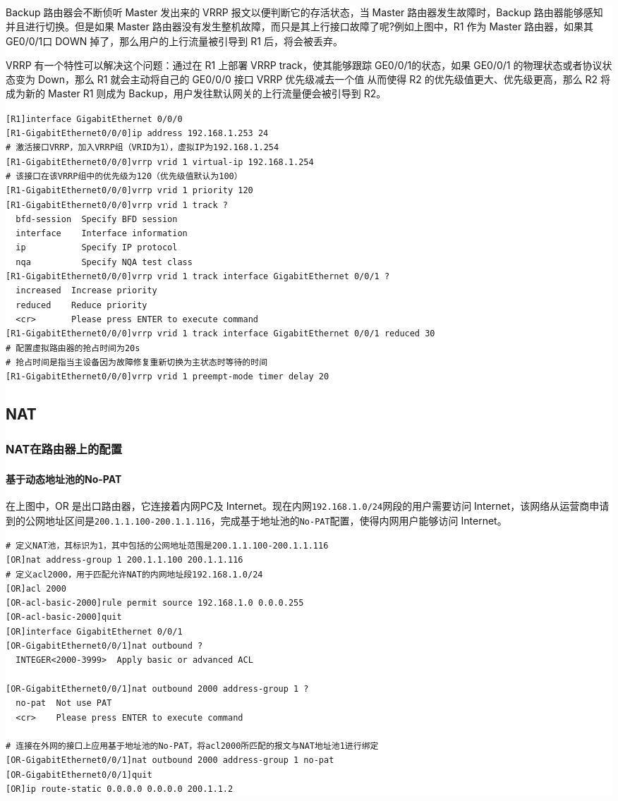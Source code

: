 [](华为命令/vrrp-track.png)

Backup 路由器会不断侦听 Master 发出来的 VRRP 报文以便判断它的存活状态，当 Master 路由器发生故障时，Backup 路由器能够感知并且进行切换。但是如果 Master 路由器没有发生整机故障，而只是其上行接口故障了呢?例如上图中，R1 作为 Master 路由器，如果其 GE0/0/1口 DOWN 掉了，那么用户的上行流量被引导到 R1 后，将会被丢弃。

VRRP 有一个特性可以解决这个问题：通过在 R1 上部署 VRRP track，使其能够跟踪 GE0/0/1的状态，如果 GE0/0/1 的物理状态或者协议状态变为 Down，那么 R1 就会主动将自己的 GE0/0/0 接口 VRRP 优先级减去一个值 从而使得 R2 的优先级值更大、优先级更高，那么 R2 将成为新的 Master R1 则成为 Backup，用户发往默认网关的上行流量便会被引导到 R2。

```shell
[R1]interface GigabitEthernet 0/0/0
[R1-GigabitEthernet0/0/0]ip address 192.168.1.253 24
# 激活接口VRRP，加入VRRP组（VRID为1），虚拟IP为192.168.1.254
[R1-GigabitEthernet0/0/0]vrrp vrid 1 virtual-ip 192.168.1.254
# 该接口在该VRRP组中的优先级为120（优先级值默认为100）
[R1-GigabitEthernet0/0/0]vrrp vrid 1 priority 120
[R1-GigabitEthernet0/0/0]vrrp vrid 1 track ?
  bfd-session  Specify BFD session
  interface    Interface information
  ip           Specify IP protocol
  nqa          Specify NQA test class
[R1-GigabitEthernet0/0/0]vrrp vrid 1 track interface GigabitEthernet 0/0/1 ?
  increased  Increase priority
  reduced    Reduce priority
  <cr>       Please press ENTER to execute command 
[R1-GigabitEthernet0/0/0]vrrp vrid 1 track interface GigabitEthernet 0/0/1 reduced 30
# 配置虚拟路由器的抢占时间为20s
# 抢占时间是指当主设备因为故障修复重新切换为主状态时等待的时间
[R1-GigabitEthernet0/0/0]vrrp vrid 1 preempt-mode timer delay 20
```

## NAT
### NAT在路由器上的配置
#### 基于动态地址池的No-PAT
[](华为命令/nat-static.png)
在上图中，OR 是出口路由器，它连接着内网PC及 Internet。现在内网`192.168.1.0/24`网段的用户需要访问 Internet，该网络从运营商申请到的公网地址区间是`200.1.1.100-200.1.1.116`，完成基于地址池的`No-PAT`配置，使得内网用户能够访问 Internet。
```shell
# 定义NAT池，其标识为1，其中包括的公网地址范围是200.1.1.100-200.1.1.116
[OR]nat address-group 1 200.1.1.100 200.1.1.116
# 定义acl2000，用于匹配允许NAT的内网地址段192.168.1.0/24
[OR]acl 2000
[OR-acl-basic-2000]rule permit source 192.168.1.0 0.0.0.255
[OR-acl-basic-2000]quit
[OR]interface GigabitEthernet 0/0/1
[OR-GigabitEthernet0/0/1]nat outbound ?
  INTEGER<2000-3999>  Apply basic or advanced ACL

[OR-GigabitEthernet0/0/1]nat outbound 2000 address-group 1 ?
  no-pat  Not use PAT
  <cr>    Please press ENTER to execute command 

# 连接在外网的接口上应用基于地址池的No-PAT，将acl2000所匹配的报文与NAT地址池1进行绑定
[OR-GigabitEthernet0/0/1]nat outbound 2000 address-group 1 no-pat
[OR-GigabitEthernet0/0/1]quit
[OR]ip route-static 0.0.0.0 0.0.0.0 200.1.1.2
```
